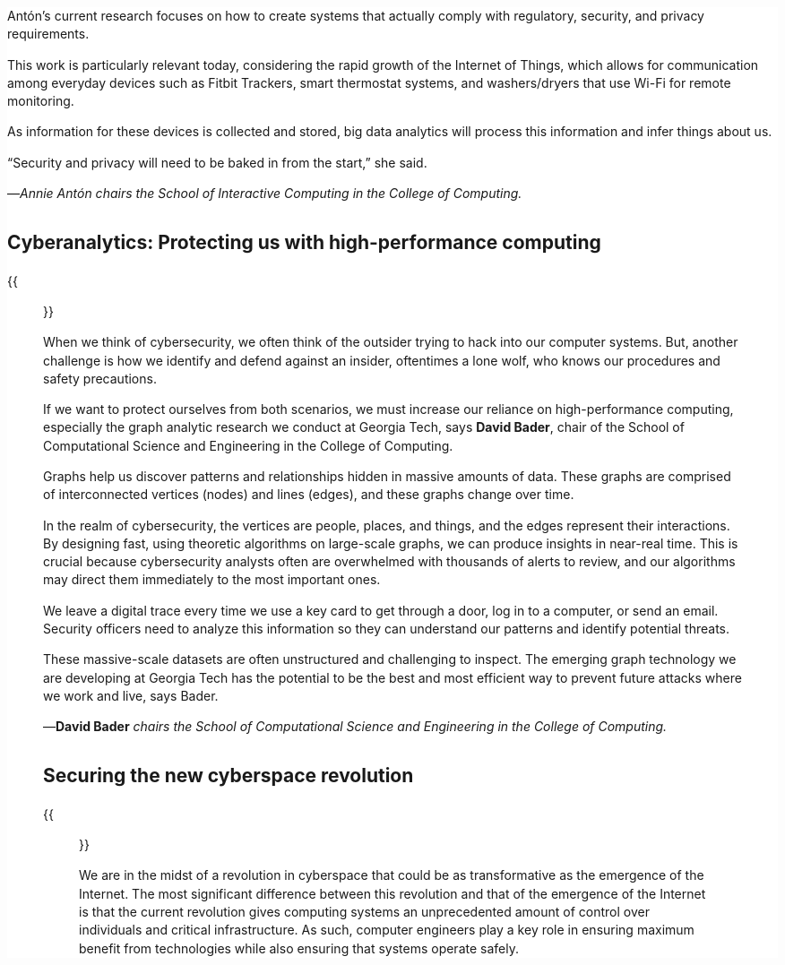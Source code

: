 Antón’s current research focuses on how to create systems that actually comply with regulatory, security, and privacy requirements. 

This work is particularly relevant today, considering the rapid growth of the Internet of Things, which allows for communication among everyday devices such as Fitbit Trackers, smart thermostat systems, and washers/dryers that use Wi-Fi for remote monitoring.

As information for these devices is collected and stored, big data analytics will process this information and infer things about us.

“Security and privacy will need to be baked in from the start,” she said.

—​​*Annie Antón chairs the School of Interactive Computing in the College of Computing.*
 

## Cyberanalytics: Protecting us with high-performance computing ##

{{<figure src="Bader.jpg" caption="David Bader">}}

When we think of cybersecurity, we often think of the outsider trying to hack into our computer systems. But, another challenge is how we identify and defend against an insider, oftentimes a lone wolf, who knows our procedures and safety precautions.

If we want to protect ourselves from both scenarios, we must increase our reliance on high-performance computing, especially the graph analytic research we conduct at Georgia Tech, says **David Bader**, chair of the School of Computational Science and Engineering in the College of Computing.

Graphs help us discover patterns and relationships hidden in massive amounts of data. These graphs are comprised of interconnected vertices (nodes) and lines (edges), and these graphs change over time.

In the realm of cybersecurity, the vertices are people, places, and things, and the edges represent their interactions. By designing fast, using theoretic algorithms on large-scale graphs, we can produce insights in near-real time. This is crucial because cybersecurity analysts often are overwhelmed with thousands of alerts to review, and our algorithms may direct them immediately to the most important ones.  

We leave a digital trace every time we use a key card to get through a door, log in to a computer, or send an email. Security officers need to analyze this information so they can understand our patterns and identify potential threats.

These massive-scale datasets are often unstructured and challenging to inspect. The emerging graph technology we are developing at Georgia Tech has the potential to be the best and most efficient way to prevent future attacks where we work and live, says Bader.

—**​​David Bader** *chairs the School of Computational Science and Engineering in the College of Computing.*
 

## Securing the new cyberspace revolution ##

{{<figure src="Beyah.jpg" caption="Raheem Beyah">}}

We are in the midst of a revolution in cyberspace that could be as transformative as the emergence of the Internet. The most significant difference between this revolution and that of the emergence of the Internet is that the current revolution gives computing systems an unprecedented amount of control over individuals and critical infrastructure.  As such, computer engineers play a key role in ensuring maximum benefit from technologies while also ensuring that systems operate safely.
